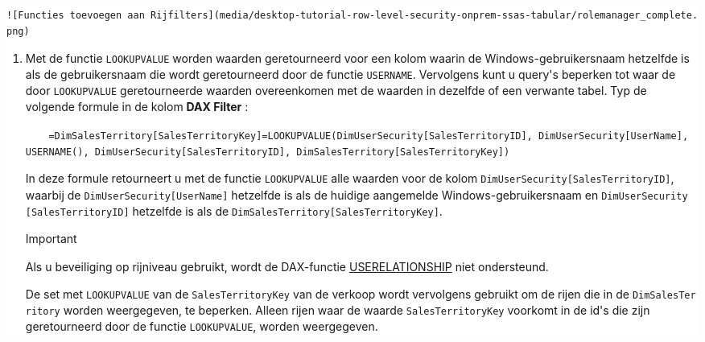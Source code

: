     ![Functies toevoegen aan Rijfilters](media/desktop-tutorial-row-level-security-onprem-ssas-tabular/rolemanager_complete.png)

1. Met de functie `LOOKUPVALUE` worden waarden geretourneerd voor een kolom waarin de Windows-gebruikersnaam hetzelfde is als de gebruikersnaam die wordt geretourneerd door de functie `USERNAME`. Vervolgens kunt u query's beperken tot waar de door `LOOKUPVALUE` geretourneerde waarden overeenkomen met de waarden in dezelfde of een verwante tabel. Typ de volgende formule in de kolom **DAX Filter** :

    ```dax
        =DimSalesTerritory[SalesTerritoryKey]=LOOKUPVALUE(DimUserSecurity[SalesTerritoryID], DimUserSecurity[UserName], USERNAME(), DimUserSecurity[SalesTerritoryID], DimSalesTerritory[SalesTerritoryKey])
    ```

    In deze formule retourneert u met de functie `LOOKUPVALUE` alle waarden voor de kolom `DimUserSecurity[SalesTerritoryID]`, waarbij de `DimUserSecurity[UserName]` hetzelfde is als de huidige aangemelde Windows-gebruikersnaam en `DimUserSecurity[SalesTerritoryID]` hetzelfde is als de `DimSalesTerritory[SalesTerritoryKey]`.

    > [!IMPORTANT]
    > Als u beveiliging op rijniveau gebruikt, wordt de DAX-functie [USERELATIONSHIP](/dax/userelationship-function-dax) niet ondersteund.

   De set met `LOOKUPVALUE` van de `SalesTerritoryKey` van de verkoop wordt vervolgens gebruikt om de rijen die in de `DimSalesTerritory` worden weergegeven, te beperken. Alleen rijen waar de waarde `SalesTerritoryKey` voorkomt in de id's die zijn geretourneerd door de functie `LOOKUPVALUE`, worden weergegeven.
